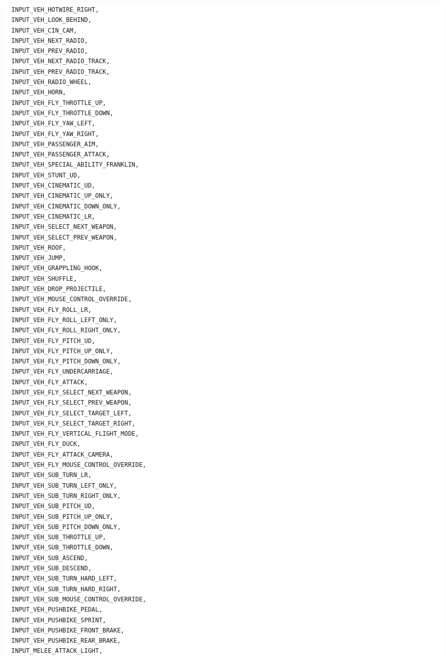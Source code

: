 ```
  INPUT_VEH_HOTWIRE_RIGHT,
  INPUT_VEH_LOOK_BEHIND,
  INPUT_VEH_CIN_CAM,
  INPUT_VEH_NEXT_RADIO,
  INPUT_VEH_PREV_RADIO,
  INPUT_VEH_NEXT_RADIO_TRACK,
  INPUT_VEH_PREV_RADIO_TRACK,
  INPUT_VEH_RADIO_WHEEL,
  INPUT_VEH_HORN,
  INPUT_VEH_FLY_THROTTLE_UP,
  INPUT_VEH_FLY_THROTTLE_DOWN,
  INPUT_VEH_FLY_YAW_LEFT,
  INPUT_VEH_FLY_YAW_RIGHT,
  INPUT_VEH_PASSENGER_AIM,
  INPUT_VEH_PASSENGER_ATTACK,
  INPUT_VEH_SPECIAL_ABILITY_FRANKLIN,
  INPUT_VEH_STUNT_UD,
  INPUT_VEH_CINEMATIC_UD,
  INPUT_VEH_CINEMATIC_UP_ONLY,
  INPUT_VEH_CINEMATIC_DOWN_ONLY,
  INPUT_VEH_CINEMATIC_LR,
  INPUT_VEH_SELECT_NEXT_WEAPON,
  INPUT_VEH_SELECT_PREV_WEAPON,
  INPUT_VEH_ROOF,
  INPUT_VEH_JUMP,
  INPUT_VEH_GRAPPLING_HOOK,
  INPUT_VEH_SHUFFLE,
  INPUT_VEH_DROP_PROJECTILE,
  INPUT_VEH_MOUSE_CONTROL_OVERRIDE,
  INPUT_VEH_FLY_ROLL_LR,
  INPUT_VEH_FLY_ROLL_LEFT_ONLY,
  INPUT_VEH_FLY_ROLL_RIGHT_ONLY,
  INPUT_VEH_FLY_PITCH_UD,
  INPUT_VEH_FLY_PITCH_UP_ONLY,
  INPUT_VEH_FLY_PITCH_DOWN_ONLY,
  INPUT_VEH_FLY_UNDERCARRIAGE,
  INPUT_VEH_FLY_ATTACK,
  INPUT_VEH_FLY_SELECT_NEXT_WEAPON,
  INPUT_VEH_FLY_SELECT_PREV_WEAPON,
  INPUT_VEH_FLY_SELECT_TARGET_LEFT,
  INPUT_VEH_FLY_SELECT_TARGET_RIGHT,
  INPUT_VEH_FLY_VERTICAL_FLIGHT_MODE,
  INPUT_VEH_FLY_DUCK,
  INPUT_VEH_FLY_ATTACK_CAMERA,
  INPUT_VEH_FLY_MOUSE_CONTROL_OVERRIDE,
  INPUT_VEH_SUB_TURN_LR,
  INPUT_VEH_SUB_TURN_LEFT_ONLY,
  INPUT_VEH_SUB_TURN_RIGHT_ONLY,
  INPUT_VEH_SUB_PITCH_UD,
  INPUT_VEH_SUB_PITCH_UP_ONLY,
  INPUT_VEH_SUB_PITCH_DOWN_ONLY,
  INPUT_VEH_SUB_THROTTLE_UP,
  INPUT_VEH_SUB_THROTTLE_DOWN,
  INPUT_VEH_SUB_ASCEND,
  INPUT_VEH_SUB_DESCEND,
  INPUT_VEH_SUB_TURN_HARD_LEFT,
  INPUT_VEH_SUB_TURN_HARD_RIGHT,
  INPUT_VEH_SUB_MOUSE_CONTROL_OVERRIDE,
  INPUT_VEH_PUSHBIKE_PEDAL,
  INPUT_VEH_PUSHBIKE_SPRINT,
  INPUT_VEH_PUSHBIKE_FRONT_BRAKE,
  INPUT_VEH_PUSHBIKE_REAR_BRAKE,
  INPUT_MELEE_ATTACK_LIGHT,
```